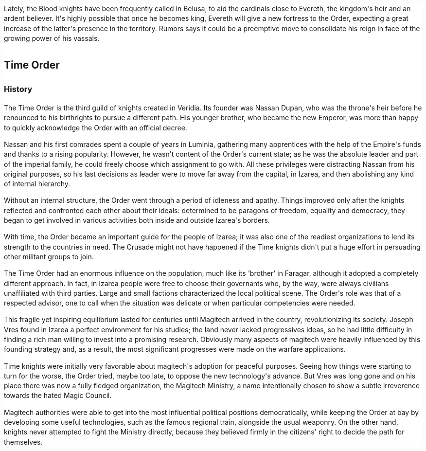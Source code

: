 Lately, the Blood knights have been frequently called in Belusa, to aid the cardinals close to Evereth, the kingdom's heir and an ardent believer. It's highly possible that once he becomes king, Evereth will give a new fortress to the Order, expecting a great increase of the latter's presence in the territory. Rumors says it could be a preemptive move to consolidate his reign in face of the growing power of his vassals.

## <a name="S-time_order"></a>Time Order

### History

The Time Order is the third guild of knights created in Veridia. Its founder was Nassan Dupan, who was the throne's heir before he renounced to his birthrights to pursue a different path. His younger brother, who became the new Emperor, was more than happy to quickly acknowledge the Order with an official decree.

Nassan and his first comrades spent a couple of years in Luminia, gathering many apprentices with the help of the Empire's funds and thanks to a rising popularity. However, he wasn't content of the Order's current state; as he was the absolute leader and part of the imperial family, he could freely choose which assignment to go with. All these privileges were distracting Nassan from his original purposes, so his last decisions as leader were to move far away from the capital, in Izarea, and then abolishing any kind of internal hierarchy.

Without an internal structure, the Order went through a period of idleness and apathy. Things improved only after the knights reflected and confronted each other about their ideals: determined to be paragons of freedom, equality and democracy, they began to get involved in various activities both inside and outside Izarea's borders.

With time, the Order became an important guide for the people of Izarea; it was also one of the readiest organizations to lend its strength to the countries in need. The Crusade might not have happened if the Time knights didn't put a huge effort in persuading other militant groups to join.

The Time Order had an enormous influence on the population, much like its 'brother' in Faragar, although it adopted a completely different approach. In fact, in Izarea people were free to choose their governants who, by the way, were always civilians unaffiliated with third parties. Large and small factions characterized the local political scene. The Order's role was that of a respected advisor, one to call when the situation was delicate or when particular competencies were needed.

This fragile yet inspiring equilibrium lasted for centuries until Magitech arrived in the country, revolutionizing its society. Joseph Vres found in Izarea a perfect environment for his studies; the land never lacked progressives ideas, so he had little difficulty in finding a rich man willing to invest into a promising research. Obviously many aspects of magitech were heavily influenced by this founding strategy and, as a result, the most significant progresses were made on the warfare applications.

Time knights were initially very favorable about magitech's adoption for peaceful purposes. Seeing how things were starting to turn for the worse, the Order tried, maybe too late, to oppose the new technology's advance. But Vres was long gone and on his place there was now a fully fledged organization, the Magitech Ministry, a name intentionally chosen to show a subtle irreverence towards the hated Magic Council. 

Magitech authorities were able to get into the most influential political positions democratically, while keeping the Order at bay by developing some useful technologies, such as the famous regional train, alongside the usual weaponry. On the other hand, knights never attempted to fight the Ministry directly, because they believed firmly in the citizens' right to decide the path for themselves.
